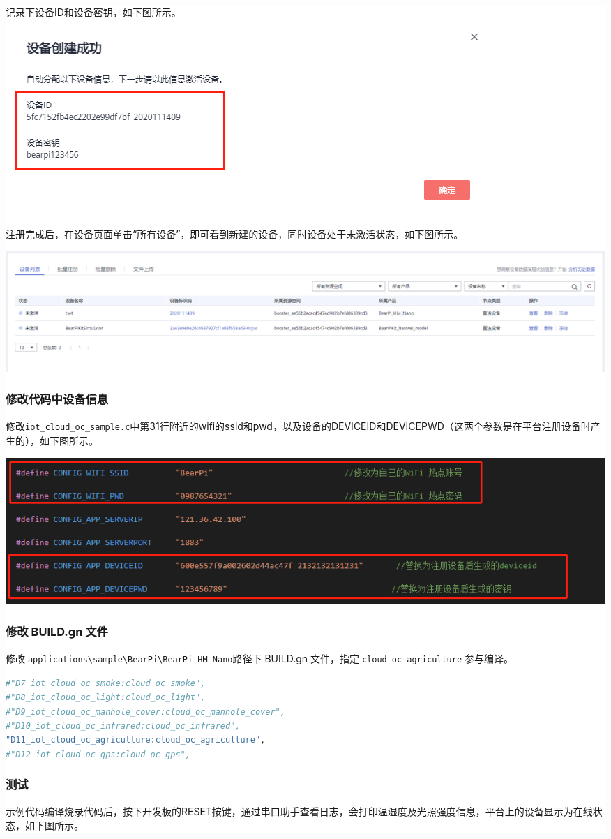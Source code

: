 记录下设备ID和设备密钥，如下图所示。
![](../../docs/figures/D11_iot_cloud_oc_agriculture/注册设备02.png "注册设备")

注册完成后，在设备页面单击“所有设备”，即可看到新建的设备，同时设备处于未激活状态，如下图所示。

![](../../docs/figures/D11_iot_cloud_oc_agriculture/注册设备03.png "注册设备")


### 修改代码中设备信息
修改`iot_cloud_oc_sample.c`中第31行附近的wifi的ssid和pwd，以及设备的DEVICEID和DEVICEPWD（这两个参数是在平台注册设备时产生的），如下图所示。

![](../../docs/figures/D11_iot_cloud_oc_agriculture/修改设备信息.png "修改设备信息")
### 修改 BUILD.gn 文件

修改 `applications\sample\BearPi\BearPi-HM_Nano`路径下 BUILD.gn 文件，指定 `cloud_oc_agriculture` 参与编译。

```r
#"D7_iot_cloud_oc_smoke:cloud_oc_smoke",
#"D8_iot_cloud_oc_light:cloud_oc_light",
#"D9_iot_cloud_oc_manhole_cover:cloud_oc_manhole_cover",
#"D10_iot_cloud_oc_infrared:cloud_oc_infrared",
"D11_iot_cloud_oc_agriculture:cloud_oc_agriculture",
#"D12_iot_cloud_oc_gps:cloud_oc_gps",
```
### 测试
示例代码编译烧录代码后，按下开发板的RESET按键，通过串口助手查看日志，会打印温湿度及光照强度信息，平台上的设备显示为在线状态，如下图所示。
